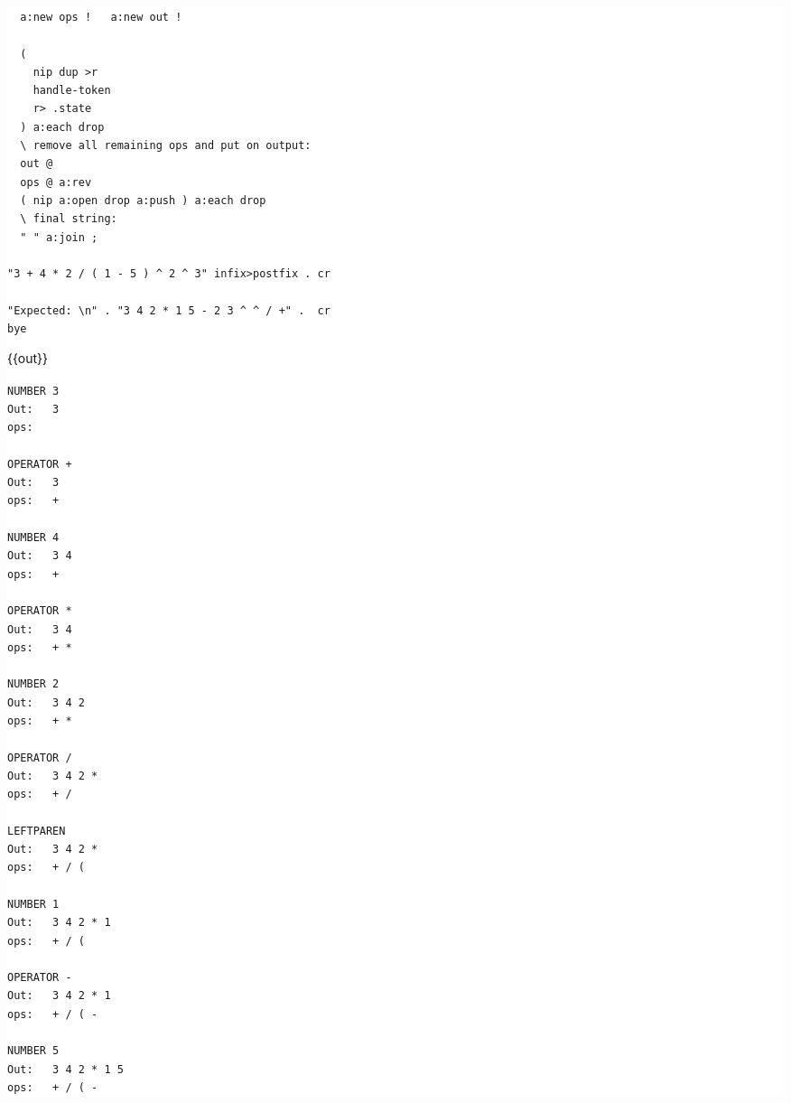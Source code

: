 ```forth
  a:new ops !   a:new out !

  (
    nip dup >r
    handle-token
    r> .state
  ) a:each drop
  \ remove all remaining ops and put on output:
  out @
  ops @ a:rev
  ( nip a:open drop a:push ) a:each drop
  \ final string:
  " " a:join ;

"3 + 4 * 2 / ( 1 - 5 ) ^ 2 ^ 3" infix>postfix . cr

"Expected: \n" . "3 4 2 * 1 5 - 2 3 ^ ^ / +" .  cr
bye

```

{{out}}

```txt
NUMBER 3
Out:   3
ops:

OPERATOR +
Out:   3
ops:   +

NUMBER 4
Out:   3 4
ops:   +

OPERATOR *
Out:   3 4
ops:   + *

NUMBER 2
Out:   3 4 2
ops:   + *

OPERATOR /
Out:   3 4 2 *
ops:   + /

LEFTPAREN
Out:   3 4 2 *
ops:   + / (

NUMBER 1
Out:   3 4 2 * 1
ops:   + / (

OPERATOR -
Out:   3 4 2 * 1
ops:   + / ( -

NUMBER 5
Out:   3 4 2 * 1 5
ops:   + / ( -

```